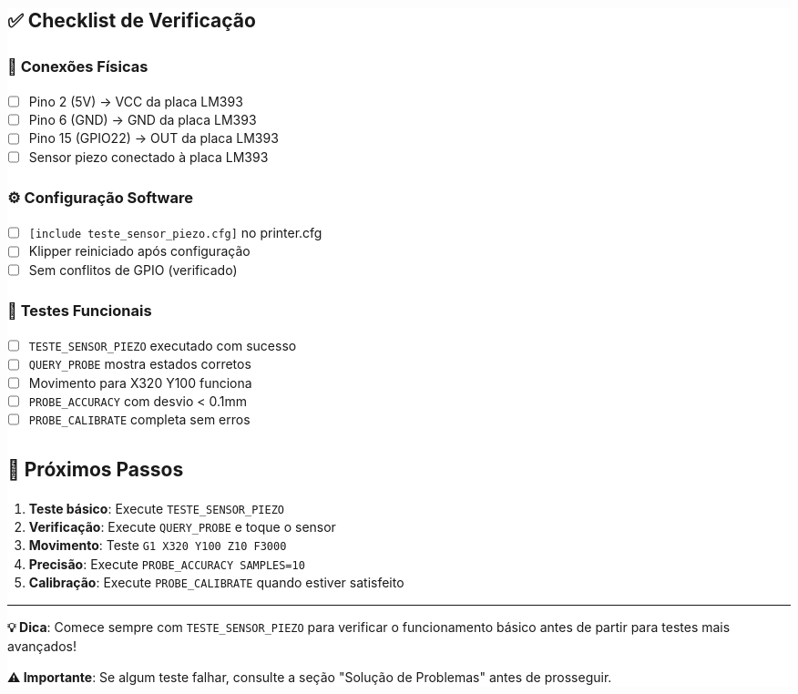 ## ✅ **Checklist de Verificação**

### 🔌 **Conexões Físicas**
- [ ] Pino 2 (5V) → VCC da placa LM393
- [ ] Pino 6 (GND) → GND da placa LM393
- [ ] Pino 15 (GPIO22) → OUT da placa LM393
- [ ] Sensor piezo conectado à placa LM393

### ⚙️ **Configuração Software**
- [ ] `[include teste_sensor_piezo.cfg]` no printer.cfg
- [ ] Klipper reiniciado após configuração
- [ ] Sem conflitos de GPIO (verificado)

### 🎯 **Testes Funcionais**
- [ ] `TESTE_SENSOR_PIEZO` executado com sucesso
- [ ] `QUERY_PROBE` mostra estados corretos
- [ ] Movimento para X320 Y100 funciona
- [ ] `PROBE_ACCURACY` com desvio < 0.1mm
- [ ] `PROBE_CALIBRATE` completa sem erros

## 🎉 **Próximos Passos**

1. **Teste básico**: Execute `TESTE_SENSOR_PIEZO`
2. **Verificação**: Execute `QUERY_PROBE` e toque o sensor
3. **Movimento**: Teste `G1 X320 Y100 Z10 F3000`
4. **Precisão**: Execute `PROBE_ACCURACY SAMPLES=10`
5. **Calibração**: Execute `PROBE_CALIBRATE` quando estiver satisfeito

---

**💡 Dica**: Comece sempre com `TESTE_SENSOR_PIEZO` para verificar o funcionamento básico antes de partir para testes mais avançados!

**⚠️ Importante**: Se algum teste falhar, consulte a seção "Solução de Problemas" antes de prosseguir.
